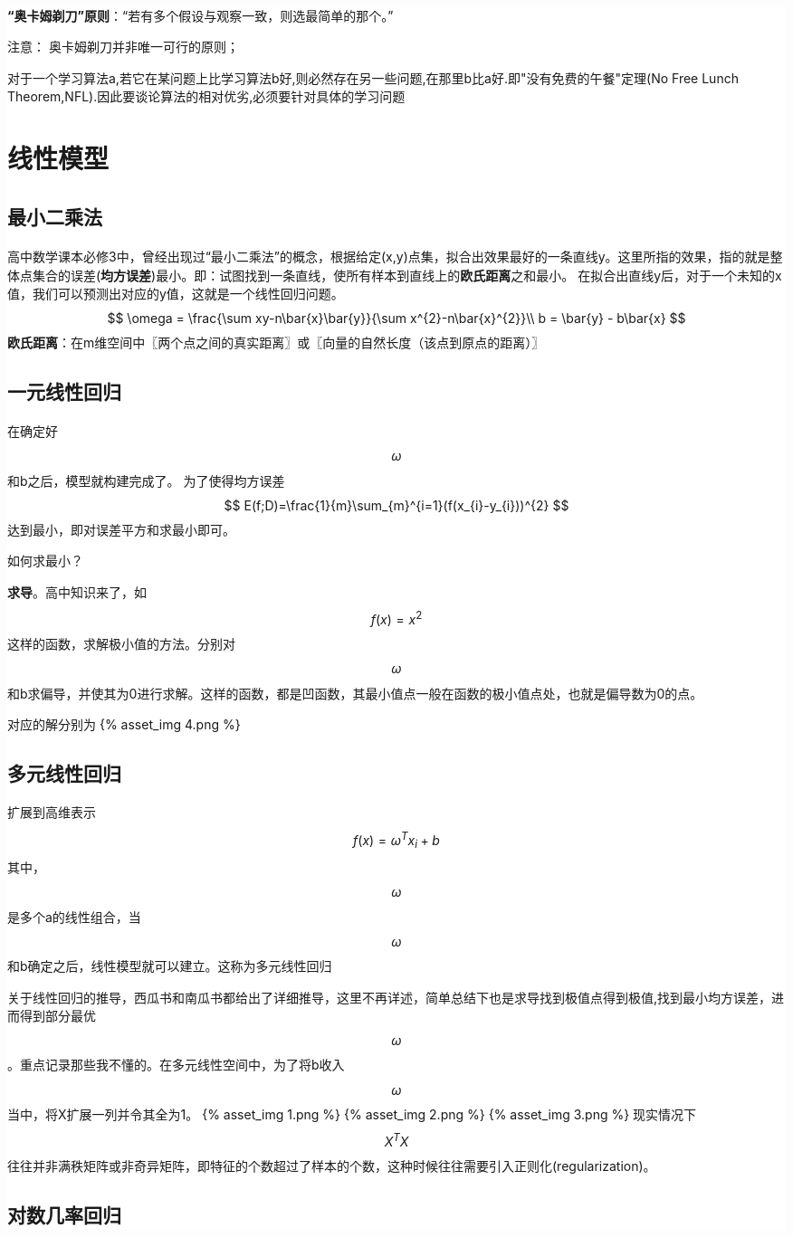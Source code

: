 **“奥卡姆剃刀”原则**：“若有多个假设与观察一致，则选最简单的那个。”

注意： 奥卡姆剃刀并非唯一可行的原则；

对于一个学习算法a,若它在某问题上比学习算法b好,则必然存在另一些问题,在那里b比a好.即"没有免费的午餐"定理(No Free Lunch Theorem,NFL).因此要谈论算法的相对优劣,必须要针对具体的学习问题

# 线性模型

## 最小二乘法
高中数学课本必修3中，曾经出现过“最小二乘法”的概念，根据给定(x,y)点集，拟合出效果最好的一条直线y。这里所指的效果，指的就是整体点集合的误差(**均方误差**)最小。即：试图找到一条直线，使所有样本到直线上的**欧氏距离**之和最小。
在拟合出直线y后，对于一个未知的x值，我们可以预测出对应的y值，这就是一个线性回归问题。
$$
\omega = \frac{\sum xy-n\bar{x}\bar{y}}{\sum x^{2}-n\bar{x}^{2}}\\
b = \bar{y} - b\bar{x}
$$
**欧氏距离**：在m维空间中〖两个点之间的真实距离〗或〖向量的自然长度（该点到原点的距离）〗

## 一元线性回归
在确定好$$\omega$$和b之后，模型就构建完成了。
为了使得均方误差
$$
E(f;D)=\frac{1}{m}\sum_{m}^{i=1}(f(x_{i}-y_{i}))^{2}
$$
达到最小，即对误差平方和求最小即可。

如何求最小？

**求导**。高中知识来了，如$$f(x)=x^{2}$$这样的函数，求解极小值的方法。分别对$$\omega$$和b求偏导，并使其为0进行求解。这样的函数，都是凹函数，其最小值点一般在函数的极小值点处，也就是偏导数为0的点。

对应的解分别为
{% asset_img 4.png %}

## 多元线性回归
扩展到高维表示
$$
f(x) = \omega^{T}x_{i}+b
$$
其中，$$\omega$$是多个a的线性组合，当$$\omega$$和b确定之后，线性模型就可以建立。这称为多元线性回归

关于线性回归的推导，西瓜书和南瓜书都给出了详细推导，这里不再详述，简单总结下也是求导找到极值点得到极值,找到最小均方误差，进而得到部分最优$$\omega$$。重点记录那些我不懂的。在多元线性空间中，为了将b收入$$\omega$$当中，将X扩展一列并令其全为1。
{% asset_img 1.png %}
{% asset_img 2.png %}
{% asset_img 3.png %}
现实情况下$$X^{T}X$$往往并非满秩矩阵或非奇异矩阵，即特征的个数超过了样本的个数，这种时候往往需要引入正则化(regularization)。

## 对数几率回归
